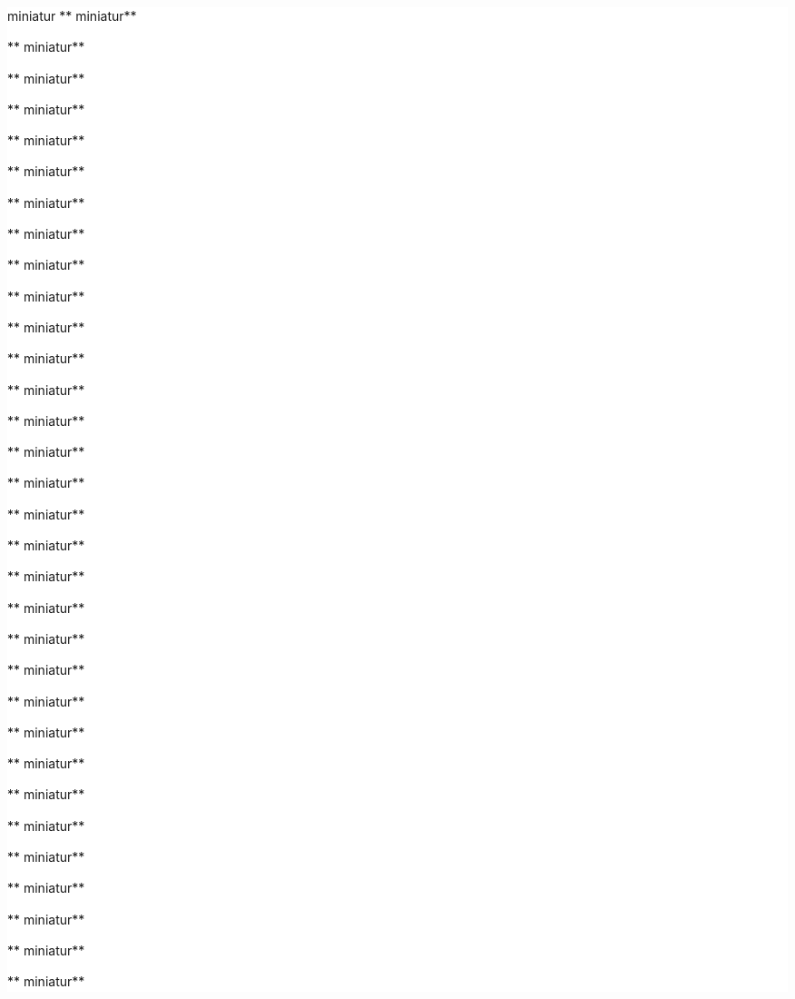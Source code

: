  miniatur
** miniatur**

** miniatur**

** miniatur**

** miniatur**

** miniatur**

** miniatur**

** miniatur**

** miniatur**

** miniatur**

** miniatur**

** miniatur**

** miniatur**

** miniatur**

** miniatur**

** miniatur**

** miniatur**

** miniatur**

** miniatur**

** miniatur**

** miniatur**

** miniatur**

** miniatur**

** miniatur**

** miniatur**

** miniatur**

** miniatur**

** miniatur**

** miniatur**

** miniatur**

** miniatur**

** miniatur**

** miniatur**
